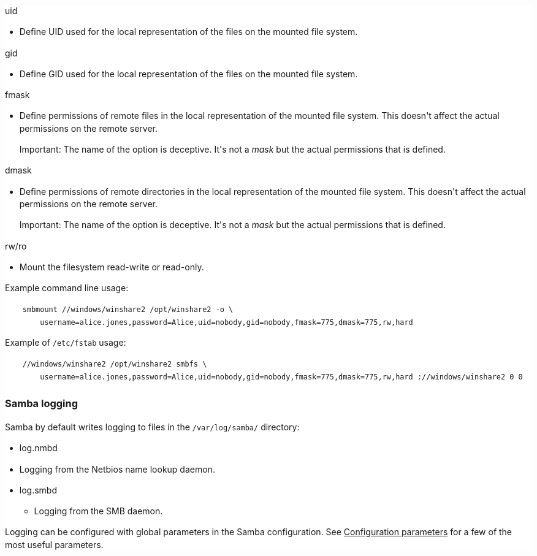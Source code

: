 
uid

-   Define UID used for the local representation of the files on the
    mounted file system.

gid

-   Define GID used for the local representation of the files on the
    mounted file system.

fmask

-   Define permissions of remote files in the local representation of
    the mounted file system. This doesn't affect the actual permissions
    on the remote server.

    Important: The name of the option is deceptive. It's not a *mask*
    but the actual permissions that is defined.

dmask

-   Define permissions of remote directories in the local representation
    of the mounted file system. This doesn't affect the actual
    permissions on the remote server.

    Important: The name of the option is deceptive. It's not a *mask*
    but the actual permissions that is defined.

rw/ro

-   Mount the filesystem read-write or read-only.

Example command line usage:

        smbmount //windows/winshare2 /opt/winshare2 -o \ 
            username=alice.jones,password=Alice,uid=nobody,gid=nobody,fmask=775,dmask=775,rw,hard
                        

Example of `/etc/fstab` usage:

        //windows/winshare2 /opt/winshare2 smbfs \ 
            username=alice.jones,password=Alice,uid=nobody,gid=nobody,fmask=775,dmask=775,rw,hard ://windows/winshare2 0 0
                        

###   Samba logging

Samba by default writes logging to files in the `/var/log/samba/`
directory:

- log.nmbd

 -   Logging from the Netbios name lookup daemon.

- log.smbd

    -   Logging from the SMB daemon.

Logging can be configured with global parameters in the Samba
configuration. See [Configuration parameters](#smbconfigparams) for a
few of the most useful parameters.
